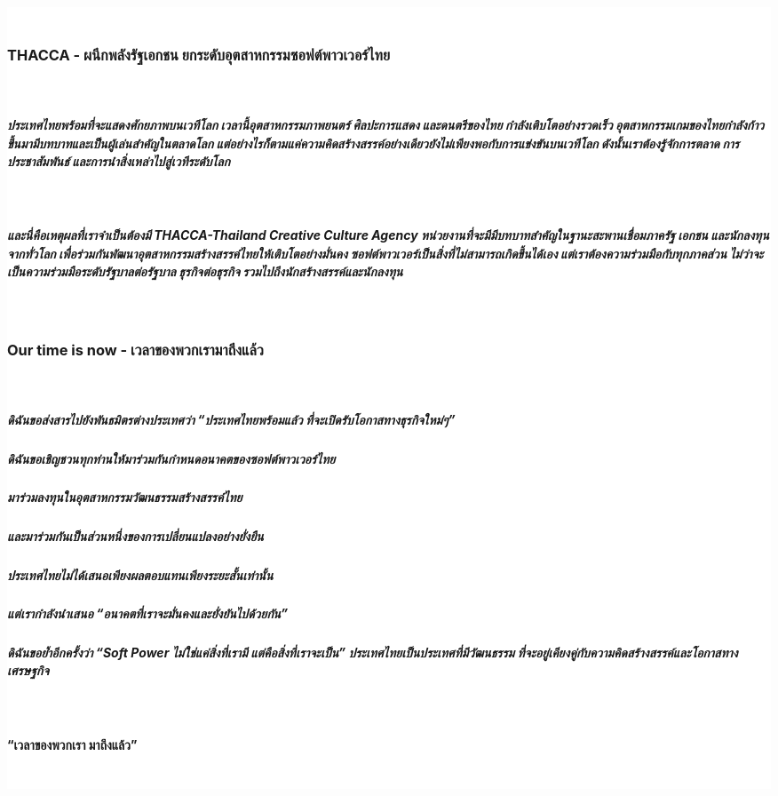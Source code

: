 <p><br></p>

### **THACCA - ผนึกพลังรัฐเอกชน ยกระดับอุตสาหกรรมซอฟต์พาวเวอร์ไทย**

<p><br></p>

##### ประเทศไทยพร้อมที่จะแสดงศักยภาพบนเวทีโลก เวลานี้อุตสาหกรรมภาพยนตร์ ศิลปะการแสดง และดนตรีของไทย กำลังเติบโตอย่างรวดเร็ว อุตสาหกรรมเกมของไทยกำลังก้าวขึ้นมามีบทบาทและเป็นผู้เล่นสำคัญในตลาดโลก แต่อย่างไรก็ตามแค่ความคิดสร้างสรรค์อย่างเดียวยังไม่เพียงพอกับการแข่งขันบนเวทีโลก ดังนั้นเราต้องรู้จักการตลาด การประชาสัมพันธ์ และการนำสิ่งเหล่าไปสู่เวทีระดับโลก

<p><br></p>

##### และนี่คือเหตุผลที่เราจำเป็นต้องมี THACCA-Thailand Creative Culture Agency หน่วยงานที่จะมีมีบทบาทสำคัญในฐานะสะพานเชื่อมภาครัฐ เอกชน และนักลงทุนจากทั่วโลก เพื่อร่วมกันพัฒนาอุตสาหกรรมสร้างสรรค์ไทยให้เติบโตอย่างมั่นคง ซอฟต์พาวเวอร์เป็นสิ่งที่ไม่สามารถเกิดขึ้นได้เอง แต่เราต้องความร่วมมือกับทุกภาคส่วน ไม่ว่าจะเป็นความร่วมมือระดับรัฐบาลต่อรัฐบาล ธุรกิจต่อธุรกิจ รวมไปถึงนักสร้างสรรค์และนักลงทุน

<p><br></p>

### **Our time is now - เวลาของพวกเรามาถึงแล้ว**

<p><br></p>

##### ดิฉันขอส่งสารไปยังพันธมิตรต่างประเทศว่า “ประเทศไทยพร้อมแล้ว ที่จะเปิดรับโอกาสทางธุรกิจใหม่ๆ” 

##### ดิฉันขอเชิญชวนทุกท่านให้มาร่วมกันกำหนดอนาคตของซอฟต์พาวเวอร์ไทย 

##### มาร่วมลงทุนในอุตสาหกรรมวัฒนธรรมสร้างสรรค์ไทย 

##### และมาร่วมกันเป็นส่วนหนึ่งของการเปลี่ยนแปลงอย่างยั่งยืน 

##### ประเทศไทยไม่ได้เสนอเพียงผลตอบแทนเพียงระยะสั้นเท่านั้น 

##### แต่เรากำลังนำเสนอ “อนาคตที่เราจะมั่นคงและยั่งยันไปด้วยกัน”

##### ดิฉันขอย้ำอีกครั้งว่า “Soft Power ไม่ใช่แค่สิ่งที่เรามี แต่คือสิ่งที่เราจะเป็น” ประเทศไทยเป็นประเทศที่มีวัฒนธรรม ที่จะอยู่เคียงคู่กับความคิดสร้างสรรค์และโอกาสทางเศรษฐกิจ

<p><br></p>

#### “เวลาของพวกเรา มาถึงแล้ว”

<p><br></p>
